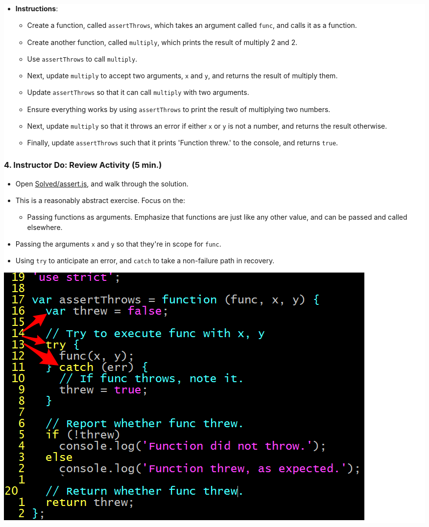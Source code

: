* **Instructions**:

  * Create a function, called `assertThrows`, which takes an argument called `func`, and calls it as a function.

  * Create another function, called `multiply`, which prints the result of multiply 2 and 2.

  * Use `assertThrows` to call `multiply`.

  * Next, update `multiply` to accept two arguments, `x` and `y`, and returns the result of multiply them.

  * Update `assertThrows` so that it can call `multiply` with two arguments.

  * Ensure everything works by using `assertThrows` to print the result of multiplying two numbers.

  * Next, update `multiply` so that it throws an error if either `x` or `y` is not a number, and returns the result otherwise.

  * Finally, update `assertThrows` such that it prints 'Function threw.' to the console, and returns `true`.

### 4. Instructor Do: Review Activity (5 min.)

* Open [Solved/assert.js](Activities/2-Check-For-Exceptions/Solved/assert.js), and walk through the solution.

* This is a reasonably abstract exercise. Focus on the:

  * Passing functions as arguments. Emphasize that functions are just like any other value, and can be passed and called elsewhere.


* Passing the arguments `x` and `y` so that they're in scope for `func`.


* Using `try` to anticipate an error, and `catch` to take a non-failure path in recovery.

![Solution to the assert exercise.](Images/4-assert.png)
